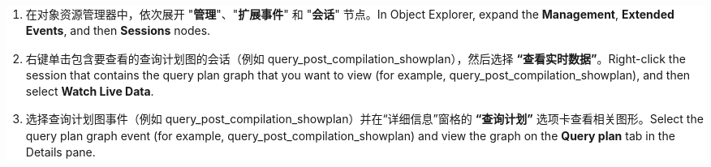 1.  <span data-ttu-id="cd320-278">在对象资源管理器中，依次展开 "**管理**"、"**扩展事件**" 和 "**会话**" 节点。</span><span class="sxs-lookup"><span data-stu-id="cd320-278">In Object Explorer, expand the **Management**, **Extended Events**, and then **Sessions** nodes.</span></span>  
  
2.  <span data-ttu-id="cd320-279">右键单击包含要查看的查询计划图的会话（例如 query_post_compilation_showplan），然后选择 **“查看实时数据”**。</span><span class="sxs-lookup"><span data-stu-id="cd320-279">Right-click the session that contains the query plan graph that you want to view (for example, query_post_compilation_showplan), and then select **Watch Live Data**.</span></span>  
  
3.  <span data-ttu-id="cd320-280">选择查询计划图事件（例如 query_post_compilation_showplan）并在“详细信息”窗格的 **“查询计划”** 选项卡查看相关图形。</span><span class="sxs-lookup"><span data-stu-id="cd320-280">Select the query plan graph event (for example, query_post_compilation_showplan) and view the graph on the **Query plan** tab in the Details pane.</span></span>  
  
  
